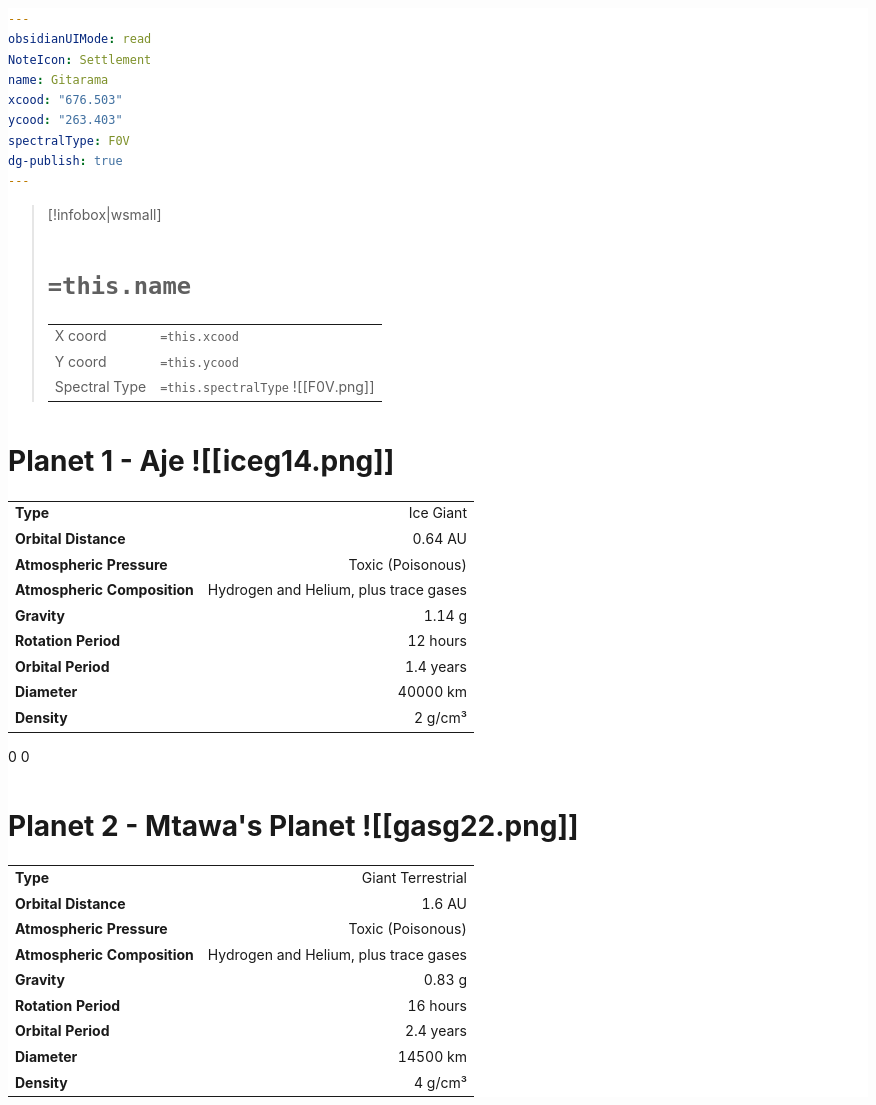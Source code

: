 ```yaml
---
obsidianUIMode: read
NoteIcon: Settlement
name: Gitarama
xcood: "676.503"
ycood: "263.403"
spectralType: F0V
dg-publish: true
---
```

> [!infobox|wsmall]
> # `=this.name`
> | | |
> | - | - |
> | X coord | `=this.xcood` |
> | Y coord| `=this.ycood` |
> | Spectral Type | `=this.spectralType` ![[F0V.png]] |

# Planet 1 - Aje ![[iceg14.png]]
|                             |                           |
| --------------------------- | -------------------------:|
| **Type**                    |             Ice Giant |
| **Orbital Distance**        |   0.64 AU |
| **Atmospheric Pressure**    |       Toxic (Poisonous) |
| **Atmospheric Composition** |      Hydrogen and Helium, plus trace gases |
| **Gravity**                 |        1.14 g |
| **Rotation Period**         |  12 hours |
| **Orbital Period** | 1.4 years |
| **Diameter**                |      40000 km | 
| **Density**                 |    2 g/cm³ |



0
0



# Planet 2 - Mtawa's Planet ![[gasg22.png]]
|                             |                           |
| --------------------------- | -------------------------:|
| **Type**                    |             Giant Terrestrial |
| **Orbital Distance**        |   1.6 AU |
| **Atmospheric Pressure**    |       Toxic (Poisonous) |
| **Atmospheric Composition** |      Hydrogen and Helium, plus trace gases |
| **Gravity**                 |        0.83 g |
| **Rotation Period**         |  16 hours |
| **Orbital Period** | 2.4 years |
| **Diameter**                |      14500 km | 
| **Density**                 |    4 g/cm³ |